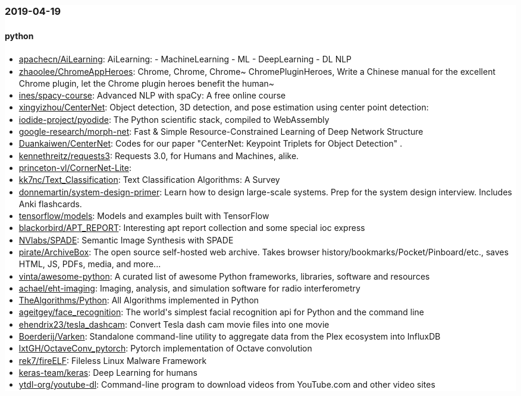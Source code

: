 ### 2019-04-19

#### python
* [apachecn/AiLearning](https://github.com/apachecn/AiLearning): AiLearning:  - MachineLearning - ML - DeepLearning - DL NLP
* [zhaoolee/ChromeAppHeroes](https://github.com/zhaoolee/ChromeAppHeroes): Chrome, Chrome, Chrome~ ChromePluginHeroes, Write a Chinese manual for the excellent Chrome plugin, let the Chrome plugin heroes benefit the human~
* [ines/spacy-course](https://github.com/ines/spacy-course):  Advanced NLP with spaCy: A free online course
* [xingyizhou/CenterNet](https://github.com/xingyizhou/CenterNet): Object detection, 3D detection, and pose estimation using center point detection:
* [iodide-project/pyodide](https://github.com/iodide-project/pyodide): The Python scientific stack, compiled to WebAssembly
* [google-research/morph-net](https://github.com/google-research/morph-net): Fast & Simple Resource-Constrained Learning of Deep Network Structure
* [Duankaiwen/CenterNet](https://github.com/Duankaiwen/CenterNet): Codes for our paper "CenterNet: Keypoint Triplets for Object Detection" .
* [kennethreitz/requests3](https://github.com/kennethreitz/requests3): Requests 3.0, for Humans and Machines, alike. 
* [princeton-vl/CornerNet-Lite](https://github.com/princeton-vl/CornerNet-Lite): 
* [kk7nc/Text_Classification](https://github.com/kk7nc/Text_Classification): Text Classification Algorithms: A Survey
* [donnemartin/system-design-primer](https://github.com/donnemartin/system-design-primer): Learn how to design large-scale systems. Prep for the system design interview. Includes Anki flashcards.
* [tensorflow/models](https://github.com/tensorflow/models): Models and examples built with TensorFlow
* [blackorbird/APT_REPORT](https://github.com/blackorbird/APT_REPORT): Interesting apt report collection and some special ioc express
* [NVlabs/SPADE](https://github.com/NVlabs/SPADE): Semantic Image Synthesis with SPADE
* [pirate/ArchiveBox](https://github.com/pirate/ArchiveBox):  The open source self-hosted web archive. Takes browser history/bookmarks/Pocket/Pinboard/etc., saves HTML, JS, PDFs, media, and more...
* [vinta/awesome-python](https://github.com/vinta/awesome-python): A curated list of awesome Python frameworks, libraries, software and resources
* [achael/eht-imaging](https://github.com/achael/eht-imaging): Imaging, analysis, and simulation software for radio interferometry
* [TheAlgorithms/Python](https://github.com/TheAlgorithms/Python): All Algorithms implemented in Python
* [ageitgey/face_recognition](https://github.com/ageitgey/face_recognition): The world's simplest facial recognition api for Python and the command line
* [ehendrix23/tesla_dashcam](https://github.com/ehendrix23/tesla_dashcam): Convert Tesla dash cam movie files into one movie
* [Boerderij/Varken](https://github.com/Boerderij/Varken): Standalone command-line utility to aggregate data from the Plex ecosystem into InfluxDB
* [lxtGH/OctaveConv_pytorch](https://github.com/lxtGH/OctaveConv_pytorch): Pytorch implementation of Octave convolution
* [rek7/fireELF](https://github.com/rek7/fireELF): Fileless Linux Malware Framework
* [keras-team/keras](https://github.com/keras-team/keras): Deep Learning for humans
* [ytdl-org/youtube-dl](https://github.com/ytdl-org/youtube-dl): Command-line program to download videos from YouTube.com and other video sites
